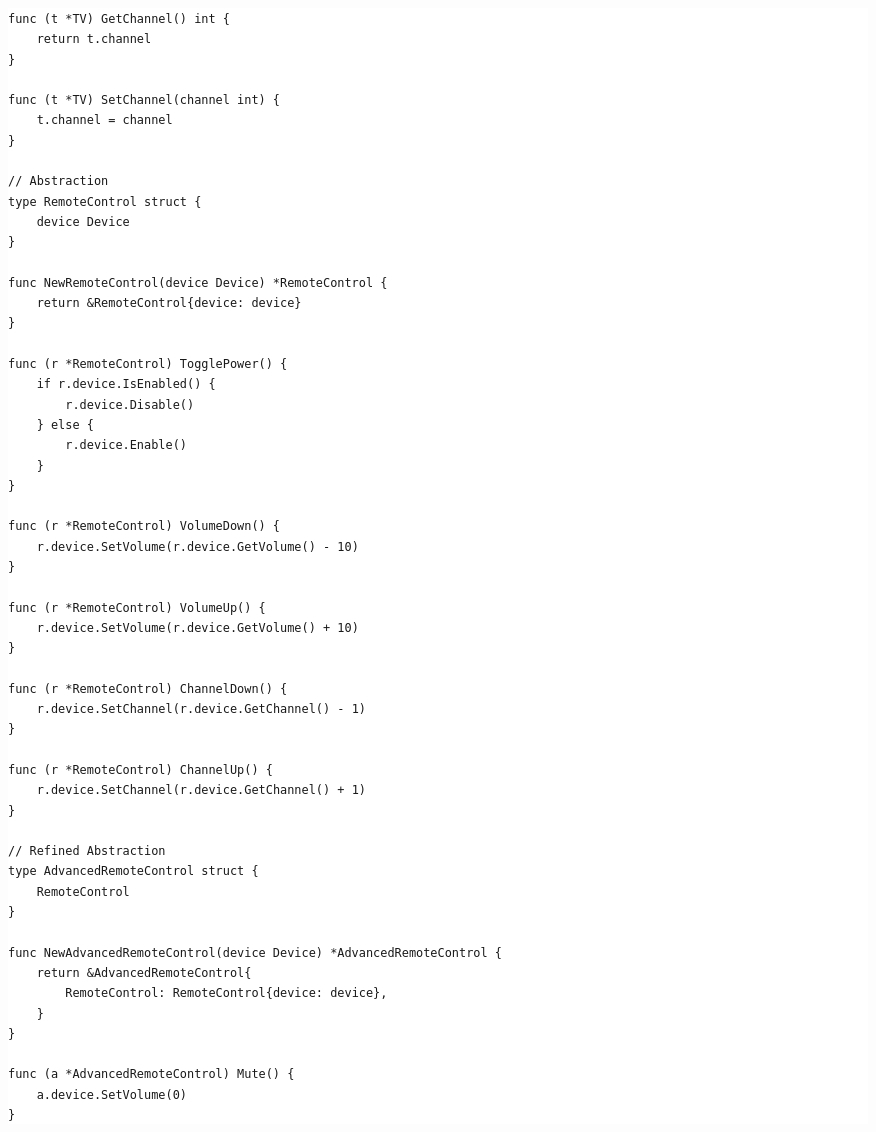     func (t *TV) GetChannel() int {
        return t.channel
    }

    func (t *TV) SetChannel(channel int) {
        t.channel = channel
    }

    // Abstraction
    type RemoteControl struct {
        device Device
    }

    func NewRemoteControl(device Device) *RemoteControl {
        return &RemoteControl{device: device}
    }

    func (r *RemoteControl) TogglePower() {
        if r.device.IsEnabled() {
            r.device.Disable()
        } else {
            r.device.Enable()
        }
    }

    func (r *RemoteControl) VolumeDown() {
        r.device.SetVolume(r.device.GetVolume() - 10)
    }

    func (r *RemoteControl) VolumeUp() {
        r.device.SetVolume(r.device.GetVolume() + 10)
    }

    func (r *RemoteControl) ChannelDown() {
        r.device.SetChannel(r.device.GetChannel() - 1)
    }

    func (r *RemoteControl) ChannelUp() {
        r.device.SetChannel(r.device.GetChannel() + 1)
    }

    // Refined Abstraction
    type AdvancedRemoteControl struct {
        RemoteControl
    }

    func NewAdvancedRemoteControl(device Device) *AdvancedRemoteControl {
        return &AdvancedRemoteControl{
            RemoteControl: RemoteControl{device: device},
        }
    }

    func (a *AdvancedRemoteControl) Mute() {
        a.device.SetVolume(0)
    }
